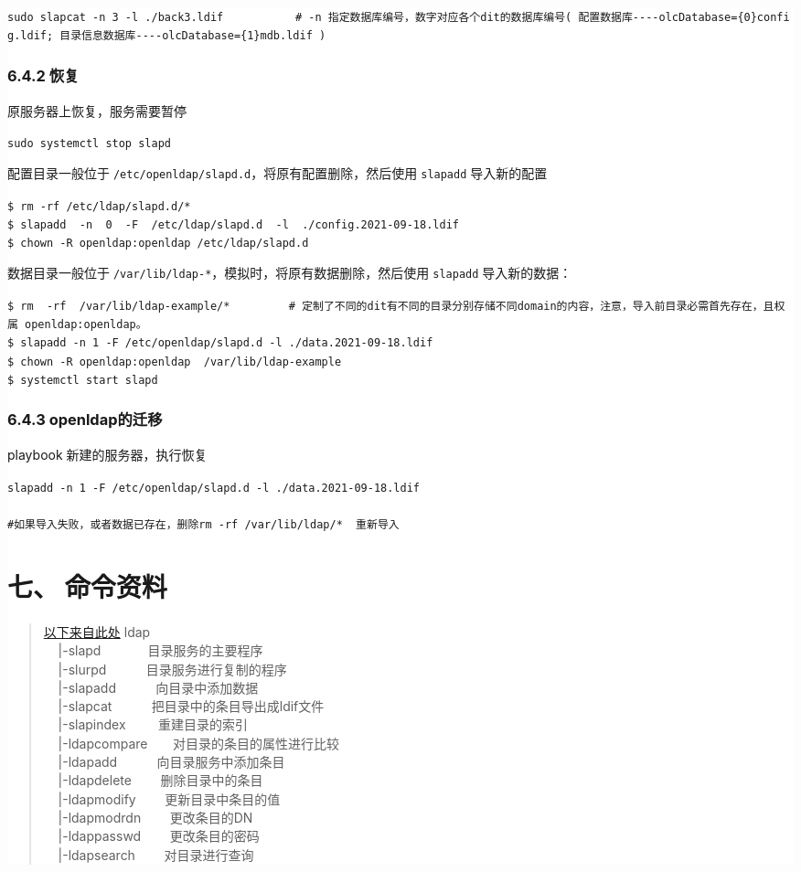 ```
sudo slapcat -n 3 -l ./back3.ldif           # -n 指定数据库编号，数字对应各个dit的数据库编号( 配置数据库----olcDatabase={0}config.ldif; 目录信息数据库----olcDatabase={1}mdb.ldif )
```

### 6.4.2 恢复
原服务器上恢复，服务需要暂停
```
sudo systemctl stop slapd
```

配置目录一般位于 `/etc/openldap/slapd.d`，将原有配置删除，然后使用 `slapadd` 导入新的配置
```
$ rm -rf /etc/ldap/slapd.d/*
$ slapadd  -n  0  -F  /etc/ldap/slapd.d  -l  ./config.2021-09-18.ldif
$ chown -R openldap:openldap /etc/ldap/slapd.d
```

数据目录一般位于 `/var/lib/ldap-*`，模拟时，将原有数据删除，然后使用 `slapadd` 导入新的数据：
```
$ rm  -rf  /var/lib/ldap-example/*         # 定制了不同的dit有不同的目录分别存储不同domain的内容，注意，导入前目录必需首先存在，且权属 openldap:openldap。
$ slapadd -n 1 -F /etc/openldap/slapd.d -l ./data.2021-09-18.ldif
$ chown -R openldap:openldap  /var/lib/ldap-example
$ systemctl start slapd
```
### 6.4.3 openldap的迁移
playbook 新建的服务器，执行恢复
```
slapadd -n 1 -F /etc/openldap/slapd.d -l ./data.2021-09-18.ldif

#如果导入失败，或者数据已存在，删除rm -rf /var/lib/ldap/*  重新导入
```


# 七、 命令资料
> [以下来自此处](https://blog.csdn.net/jenyzhang/article/details/56487627)
>ldap  
    |-slapd             目录服务的主要程序  
    |-slurpd           目录服务进行复制的程序  
    |-slapadd           向目录中添加数据  
    |-slapcat           把目录中的条目导出成ldif文件  
    |-slapindex         重建目录的索引  
    |-ldapcompare       对目录的条目的属性进行比较  
    |-ldapadd           向目录服务中添加条目  
    |-ldapdelete        删除目录中的条目  
    |-ldapmodify        更新目录中条目的值  
    |-ldapmodrdn        更改条目的DN  
    |-ldappasswd        更改条目的密码  
    |-ldapsearch        对目录进行查询
